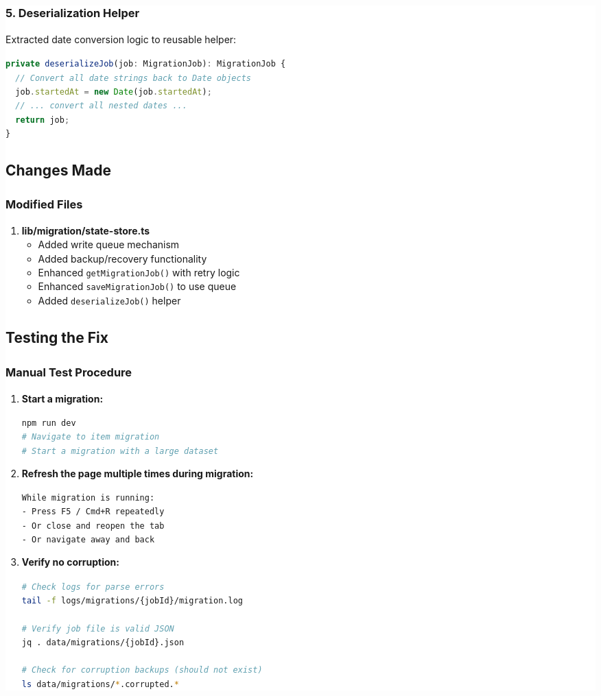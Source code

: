 ### 5. Deserialization Helper

Extracted date conversion logic to reusable helper:

```typescript
private deserializeJob(job: MigrationJob): MigrationJob {
  // Convert all date strings back to Date objects
  job.startedAt = new Date(job.startedAt);
  // ... convert all nested dates ...
  return job;
}
```

## Changes Made

### Modified Files

1. **lib/migration/state-store.ts**
   - Added write queue mechanism
   - Added backup/recovery functionality
   - Enhanced `getMigrationJob()` with retry logic
   - Enhanced `saveMigrationJob()` to use queue
   - Added `deserializeJob()` helper

## Testing the Fix

### Manual Test Procedure

1. **Start a migration:**
   ```bash
   npm run dev
   # Navigate to item migration
   # Start a migration with a large dataset
   ```

2. **Refresh the page multiple times during migration:**
   ```text
   While migration is running:
   - Press F5 / Cmd+R repeatedly
   - Or close and reopen the tab
   - Or navigate away and back
   ```

3. **Verify no corruption:**
   ```bash
   # Check logs for parse errors
   tail -f logs/migrations/{jobId}/migration.log

   # Verify job file is valid JSON
   jq . data/migrations/{jobId}.json

   # Check for corruption backups (should not exist)
   ls data/migrations/*.corrupted.*
   ```

